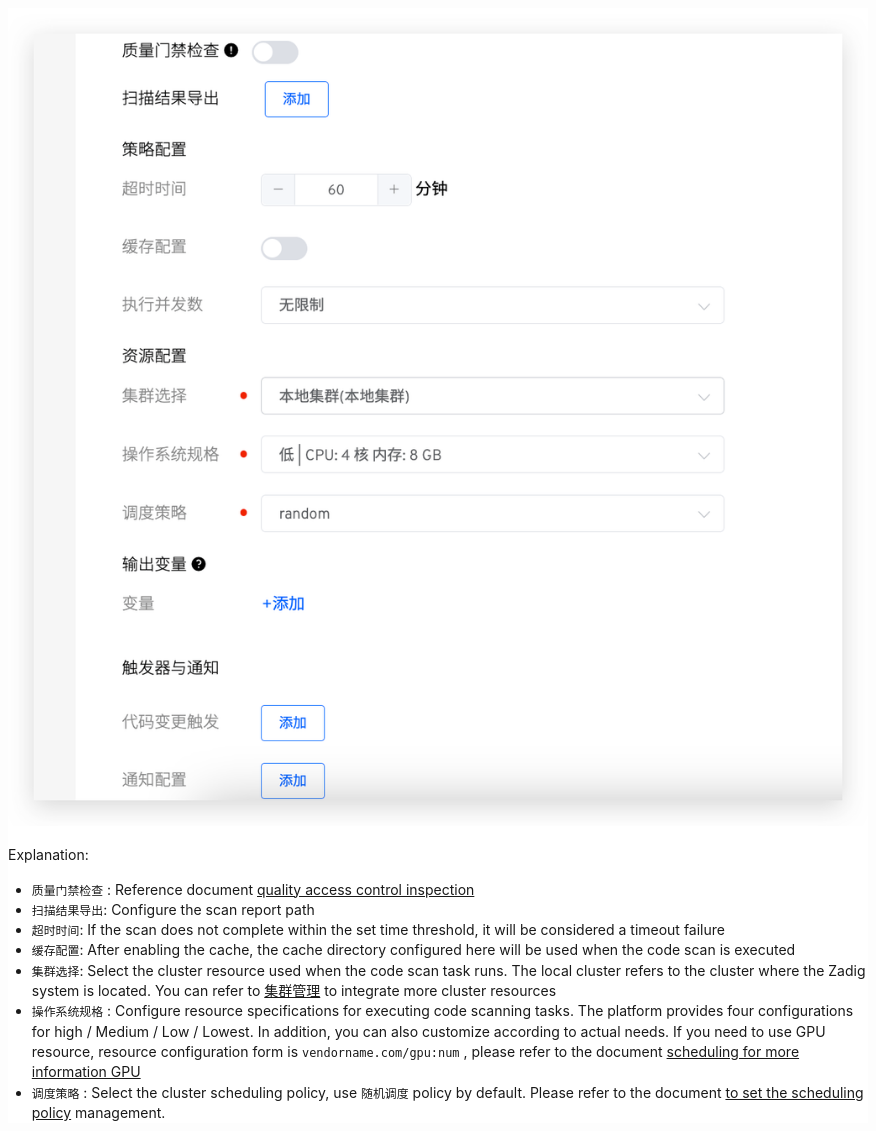 ![Code scanning configuration](../../../../_images/scan_advanced_config_320.png)

Explanation:
- `质量门禁检查` : Reference document [quality access control inspection](#%E8%B4%A8%E9%87%8F%E9%97%A8%E7%A6%81%E6%A3%80%E6%9F%A5)
- `扫描结果导出`: Configure the scan report path
- `超时时间`: If the scan does not complete within the set time threshold, it will be considered a timeout failure
- `缓存配置`: After enabling the cache, the cache directory configured here will be used when the code scan is executed
- `集群选择`: Select the cluster resource used when the code scan task runs. The local cluster refers to the cluster where the Zadig system is located. You can refer to [集群管理](/en/Zadig%20v3.4/pages/cluster_manage/) to integrate more cluster resources
- `操作系统规格` : Configure resource specifications for executing code scanning tasks. The platform provides four configurations for high / Medium / Low / Lowest. In addition, you can also customize according to actual needs. If you need to use GPU resource, resource configuration form is `vendorname.com/gpu:num` , please refer to the document [scheduling for more information GPU](https://kubernetes.io/zh-cn/docs/tasks/manage-gpus/scheduling-gpus/)
- `调度策略` : Select the cluster scheduling policy, use `随机调度` policy by default. Please refer to the document [to set the scheduling policy](/en/Zadig%20v3.4/pages/cluster_manage/#%E8%AE%BE%E7%BD%AE%E8%B0%83%E5%BA%A6%E7%AD%96%E7%95%A5) management.